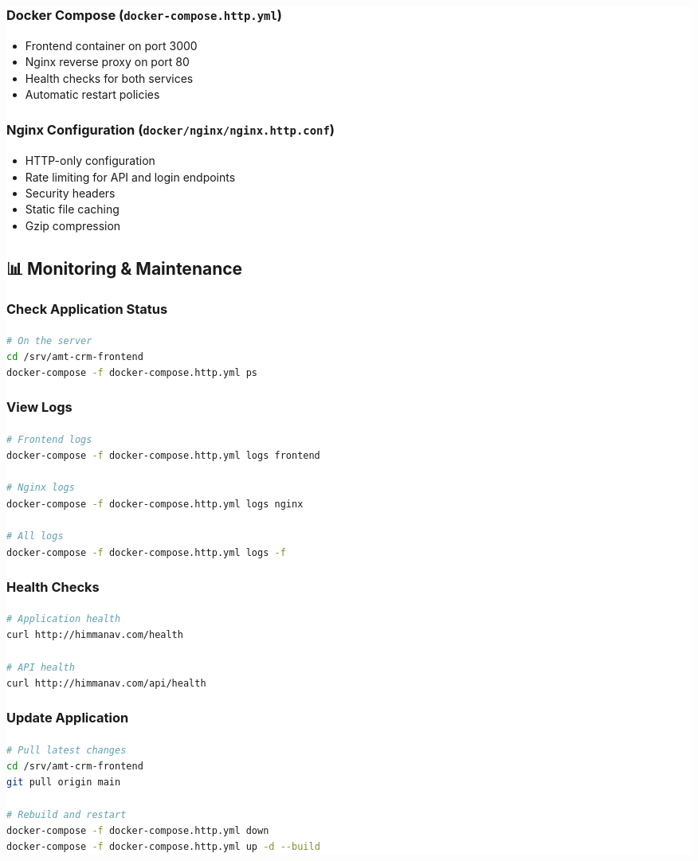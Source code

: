 ### Docker Compose (`docker-compose.http.yml`)
- Frontend container on port 3000
- Nginx reverse proxy on port 80
- Health checks for both services
- Automatic restart policies

### Nginx Configuration (`docker/nginx/nginx.http.conf`)
- HTTP-only configuration
- Rate limiting for API and login endpoints
- Security headers
- Static file caching
- Gzip compression

## 📊 Monitoring & Maintenance

### Check Application Status
```bash
# On the server
cd /srv/amt-crm-frontend
docker-compose -f docker-compose.http.yml ps
```

### View Logs
```bash
# Frontend logs
docker-compose -f docker-compose.http.yml logs frontend

# Nginx logs
docker-compose -f docker-compose.http.yml logs nginx

# All logs
docker-compose -f docker-compose.http.yml logs -f
```

### Health Checks
```bash
# Application health
curl http://himmanav.com/health

# API health
curl http://himmanav.com/api/health
```

### Update Application
```bash
# Pull latest changes
cd /srv/amt-crm-frontend
git pull origin main

# Rebuild and restart
docker-compose -f docker-compose.http.yml down
docker-compose -f docker-compose.http.yml up -d --build
```
